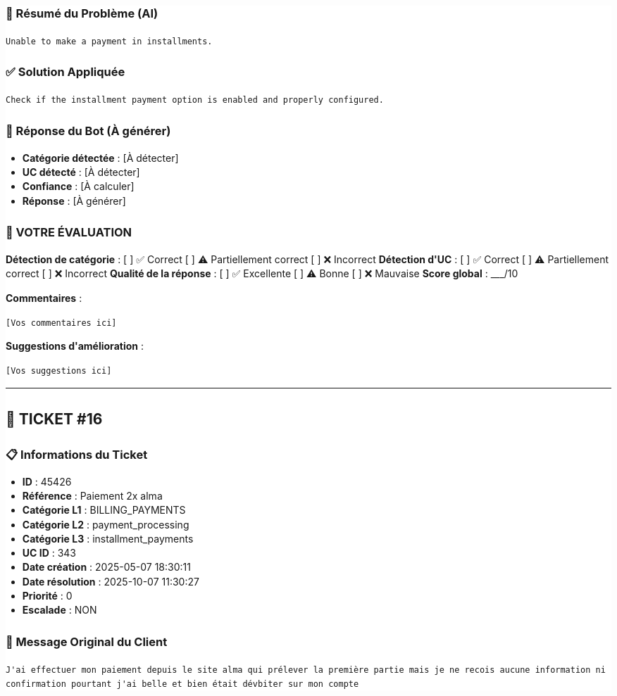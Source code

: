 ### 📝 Résumé du Problème (AI)
```
Unable to make a payment in installments.
```

### ✅ Solution Appliquée
```
Check if the installment payment option is enabled and properly configured.
```

### 🤖 Réponse du Bot (À générer)
- **Catégorie détectée** : [À détecter]
- **UC détecté** : [À détecter]
- **Confiance** : [À calculer]
- **Réponse** : [À générer]

### 📝 VOTRE ÉVALUATION
**Détection de catégorie** : [ ] ✅ Correct [ ] ⚠️ Partiellement correct [ ] ❌ Incorrect
**Détection d'UC** : [ ] ✅ Correct [ ] ⚠️ Partiellement correct [ ] ❌ Incorrect
**Qualité de la réponse** : [ ] ✅ Excellente [ ] ⚠️ Bonne [ ] ❌ Mauvaise
**Score global** : ___/10

**Commentaires** :
```
[Vos commentaires ici]
```

**Suggestions d'amélioration** :
```
[Vos suggestions ici]
```

---

## 🎫 TICKET #16

### 📋 Informations du Ticket
- **ID** : 45426
- **Référence** : Paiement 2x alma
- **Catégorie L1** : BILLING_PAYMENTS
- **Catégorie L2** : payment_processing
- **Catégorie L3** : installment_payments
- **UC ID** : 343
- **Date création** : 2025-05-07 18:30:11
- **Date résolution** : 2025-10-07 11:30:27
- **Priorité** : 0
- **Escalade** : NON

### 💬 Message Original du Client
```
J'ai effectuer mon paiement depuis le site alma qui prélever la première partie mais je ne recois aucune information ni confirmation pourtant j'ai belle et bien était dévbiter sur mon compte

```
